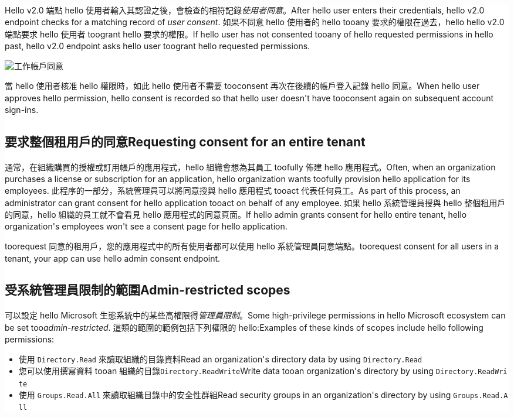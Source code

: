 <span data-ttu-id="010c5-174">Hello v2.0 端點 hello 使用者輸入其認證之後，會檢查的相符記錄*使用者同意*。</span><span class="sxs-lookup"><span data-stu-id="010c5-174">After hello user enters their credentials, hello v2.0 endpoint checks for a matching record of *user consent*.</span></span> <span data-ttu-id="010c5-175">如果不同意 hello 使用者的 hello tooany 要求的權限在過去，hello hello v2.0 端點要求 hello 使用者 toogrant hello 要求的權限。</span><span class="sxs-lookup"><span data-stu-id="010c5-175">If hello user has not consented tooany of hello requested permissions in hello past, hello v2.0 endpoint asks hello user toogrant hello requested permissions.</span></span>

![工作帳戶同意](../../media/active-directory-v2-flows/work_account_consent.png)

<span data-ttu-id="010c5-177">當 hello 使用者核准 hello 權限時，如此 hello 使用者不需要 tooconsent 再次在後續的帳戶登入記錄 hello 同意。</span><span class="sxs-lookup"><span data-stu-id="010c5-177">When hello user approves hello permission, hello consent is recorded so that hello user doesn't have tooconsent again on subsequent account sign-ins.</span></span>

## <a name="requesting-consent-for-an-entire-tenant"></a><span data-ttu-id="010c5-178">要求整個租用戶的同意</span><span class="sxs-lookup"><span data-stu-id="010c5-178">Requesting consent for an entire tenant</span></span>
<span data-ttu-id="010c5-179">通常，在組織購買的授權或訂用帳戶的應用程式，hello 組織會想為其員工 toofully 佈建 hello 應用程式。</span><span class="sxs-lookup"><span data-stu-id="010c5-179">Often, when an organization purchases a license or subscription for an application, hello organization wants toofully provision hello application for its employees.</span></span> <span data-ttu-id="010c5-180">此程序的一部分，系統管理員可以將同意授與 hello 應用程式 tooact 代表任何員工。</span><span class="sxs-lookup"><span data-stu-id="010c5-180">As part of this process, an administrator can grant consent for hello application tooact on behalf of any employee.</span></span> <span data-ttu-id="010c5-181">如果 hello 系統管理員授與 hello 整個租用戶的同意，hello 組織的員工就不會看見 hello 應用程式的同意頁面。</span><span class="sxs-lookup"><span data-stu-id="010c5-181">If hello admin grants consent for hello entire tenant, hello organization's employees won't see a consent page for hello application.</span></span>

<span data-ttu-id="010c5-182">toorequest 同意的租用戶，您的應用程式中的所有使用者都可以使用 hello 系統管理員同意端點。</span><span class="sxs-lookup"><span data-stu-id="010c5-182">toorequest consent for all users in a tenant, your app can use hello admin consent endpoint.</span></span>

## <a name="admin-restricted-scopes"></a><span data-ttu-id="010c5-183">受系統管理員限制的範圍</span><span class="sxs-lookup"><span data-stu-id="010c5-183">Admin-restricted scopes</span></span>
<span data-ttu-id="010c5-184">可以設定 hello Microsoft 生態系統中的某些高權限得*管理員限制*。</span><span class="sxs-lookup"><span data-stu-id="010c5-184">Some high-privilege permissions in hello Microsoft ecosystem can be set too*admin-restricted*.</span></span> <span data-ttu-id="010c5-185">這類的範圍的範例包括下列權限的 hello:</span><span class="sxs-lookup"><span data-stu-id="010c5-185">Examples of these kinds of scopes include hello following permissions:</span></span>

* <span data-ttu-id="010c5-186">使用 `Directory.Read` 來讀取組織的目錄資料</span><span class="sxs-lookup"><span data-stu-id="010c5-186">Read an organization's directory data by using `Directory.Read`</span></span>
* <span data-ttu-id="010c5-187">您可以使用撰寫資料 tooan 組織的目錄`Directory.ReadWrite`</span><span class="sxs-lookup"><span data-stu-id="010c5-187">Write data tooan organization's directory by using `Directory.ReadWrite`</span></span>
* <span data-ttu-id="010c5-188">使用 `Groups.Read.All` 來讀取組織目錄中的安全性群組</span><span class="sxs-lookup"><span data-stu-id="010c5-188">Read security groups in an organization's directory by using `Groups.Read.All`</span></span>
